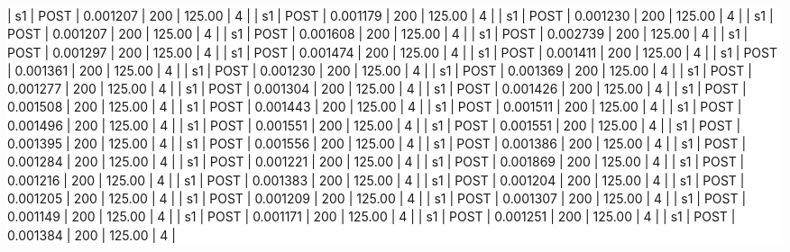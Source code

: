 | s1 | POST | 0.001207 | 200 | 125.00 | 4 |
| s1 | POST | 0.001179 | 200 | 125.00 | 4 |
| s1 | POST | 0.001230 | 200 | 125.00 | 4 |
| s1 | POST | 0.001207 | 200 | 125.00 | 4 |
| s1 | POST | 0.001608 | 200 | 125.00 | 4 |
| s1 | POST | 0.002739 | 200 | 125.00 | 4 |
| s1 | POST | 0.001297 | 200 | 125.00 | 4 |
| s1 | POST | 0.001474 | 200 | 125.00 | 4 |
| s1 | POST | 0.001411 | 200 | 125.00 | 4 |
| s1 | POST | 0.001361 | 200 | 125.00 | 4 |
| s1 | POST | 0.001230 | 200 | 125.00 | 4 |
| s1 | POST | 0.001369 | 200 | 125.00 | 4 |
| s1 | POST | 0.001277 | 200 | 125.00 | 4 |
| s1 | POST | 0.001304 | 200 | 125.00 | 4 |
| s1 | POST | 0.001426 | 200 | 125.00 | 4 |
| s1 | POST | 0.001508 | 200 | 125.00 | 4 |
| s1 | POST | 0.001443 | 200 | 125.00 | 4 |
| s1 | POST | 0.001511 | 200 | 125.00 | 4 |
| s1 | POST | 0.001496 | 200 | 125.00 | 4 |
| s1 | POST | 0.001551 | 200 | 125.00 | 4 |
| s1 | POST | 0.001551 | 200 | 125.00 | 4 |
| s1 | POST | 0.001395 | 200 | 125.00 | 4 |
| s1 | POST | 0.001556 | 200 | 125.00 | 4 |
| s1 | POST | 0.001386 | 200 | 125.00 | 4 |
| s1 | POST | 0.001284 | 200 | 125.00 | 4 |
| s1 | POST | 0.001221 | 200 | 125.00 | 4 |
| s1 | POST | 0.001869 | 200 | 125.00 | 4 |
| s1 | POST | 0.001216 | 200 | 125.00 | 4 |
| s1 | POST | 0.001383 | 200 | 125.00 | 4 |
| s1 | POST | 0.001204 | 200 | 125.00 | 4 |
| s1 | POST | 0.001205 | 200 | 125.00 | 4 |
| s1 | POST | 0.001209 | 200 | 125.00 | 4 |
| s1 | POST | 0.001307 | 200 | 125.00 | 4 |
| s1 | POST | 0.001149 | 200 | 125.00 | 4 |
| s1 | POST | 0.001171 | 200 | 125.00 | 4 |
| s1 | POST | 0.001251 | 200 | 125.00 | 4 |
| s1 | POST | 0.001384 | 200 | 125.00 | 4 |